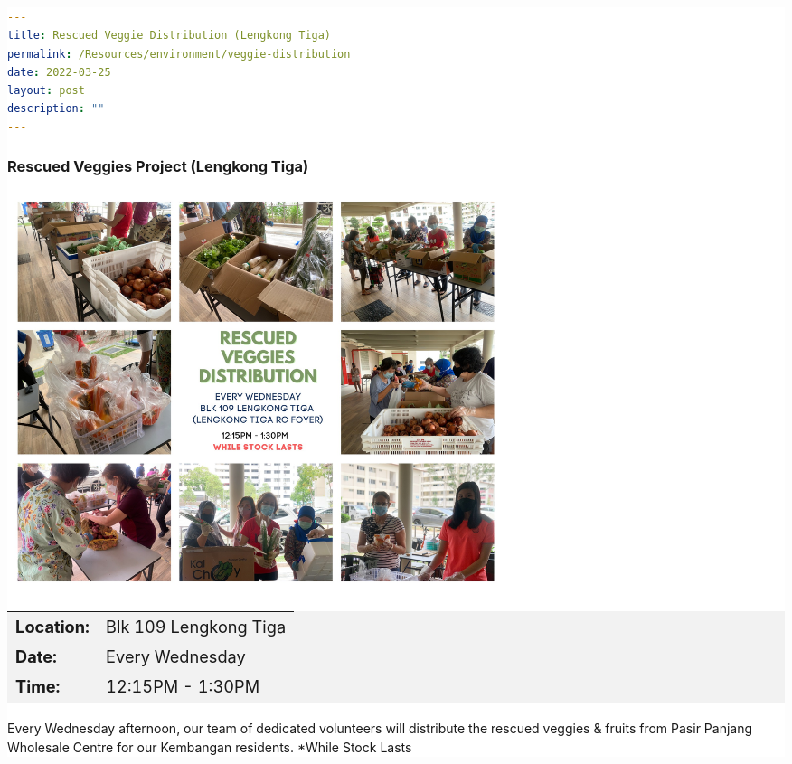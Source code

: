 ```yaml
---
title: Rescued Veggie Distribution (Lengkong Tiga)
permalink: /Resources/environment/veggie-distribution
date: 2022-03-25
layout: post
description: ""
---
```


### Rescued Veggies Project (Lengkong Tiga) ### 

<img style="height:100%; width:100%; max-width:550px; min-height:100px" src="/images/Rescued Veggies Distribution.jpg">

<table  style="font-size:130%; background-color:#f2f2f2">
<tbody>
<tr>
 <td><b>Location:</b></td><td>Blk 109 Lengkong Tiga</td>
</tr>
<tr>
 <td><b>Date:</b> </td><td>Every Wednesday</td>
</tr>
<tr>
	<td> <b>Time:</b> </td><td> 12:15PM - 1:30PM</td>
</tr>
</tbody>
</table>

Every Wednesday afternoon, our team of dedicated volunteers will distribute the rescued veggies & fruits from Pasir Panjang Wholesale Centre for our Kembangan residents. *While Stock Lasts